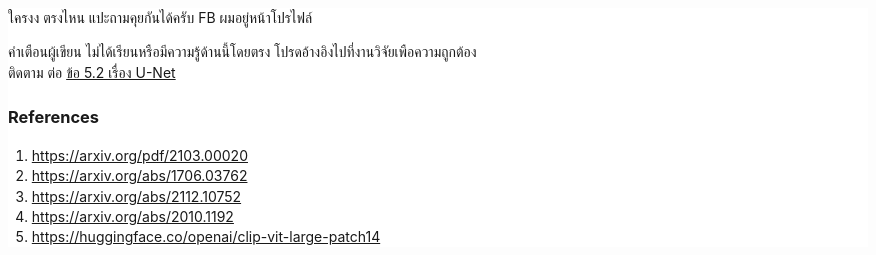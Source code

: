 ใครงง ตรงไหน แปะถามคุยกันได้ครับ FB ผมอยู่หน้าโปรไฟล์

คำเตือนผู้เขียน ไม่ได้เรียนหรือมีความรู้ด้านนี้โดยตรง โปรดอ้างอิงไปที่งานวิจัยเพือความถูกต้อง  <br>
ติดตาม ต่อ [ข้อ 5.2 เรื่อง U-Net](https://github.com/gordon123/lean2ComfyUI/blob/main/(Thai)%20%235.2%20Basic%20U-Net.md)

### References
1. https://arxiv.org/pdf/2103.00020
2. https://arxiv.org/abs/1706.03762
3. https://arxiv.org/abs/2112.10752
4. https://arxiv.org/abs/2010.1192
5. https://huggingface.co/openai/clip-vit-large-patch14

